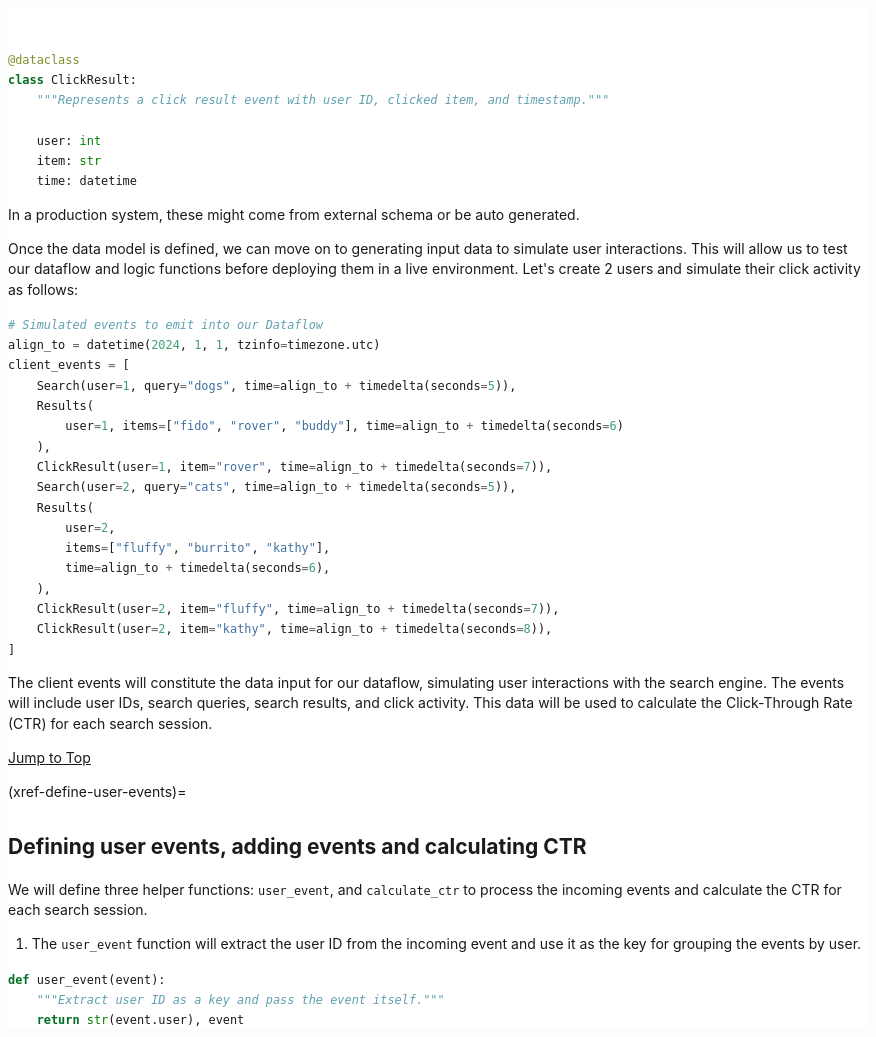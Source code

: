 ```python


@dataclass
class ClickResult:
    """Represents a click result event with user ID, clicked item, and timestamp."""

    user: int
    item: str
    time: datetime
```

In a production system, these might come from external schema or be auto generated.

Once the data model is defined, we can move on to generating input data to simulate user interactions. This will allow us to test our dataflow and logic functions before deploying them in a live environment. Let's create 2 users and simulate their click activity as follows:

```python
# Simulated events to emit into our Dataflow
align_to = datetime(2024, 1, 1, tzinfo=timezone.utc)
client_events = [
    Search(user=1, query="dogs", time=align_to + timedelta(seconds=5)),
    Results(
        user=1, items=["fido", "rover", "buddy"], time=align_to + timedelta(seconds=6)
    ),
    ClickResult(user=1, item="rover", time=align_to + timedelta(seconds=7)),
    Search(user=2, query="cats", time=align_to + timedelta(seconds=5)),
    Results(
        user=2,
        items=["fluffy", "burrito", "kathy"],
        time=align_to + timedelta(seconds=6),
    ),
    ClickResult(user=2, item="fluffy", time=align_to + timedelta(seconds=7)),
    ClickResult(user=2, item="kathy", time=align_to + timedelta(seconds=8)),
]
```

The client events will constitute the data input for our dataflow, simulating user interactions with the search engine. The events will include user IDs, search queries, search results, and click activity. This data will be used to calculate the Click-Through Rate (CTR) for each search session.

<a href="#top" class="jump-top">Jump to Top</a>


(xref-define-user-events)=
## Defining user events, adding events and calculating CTR

We will define three helper functions: `user_event`,  and `calculate_ctr` to process the incoming events and calculate the CTR for each search session.

1. The `user_event` function will extract the user ID from the incoming event and use it as the key for grouping the events by user.

```python
def user_event(event):
    """Extract user ID as a key and pass the event itself."""
    return str(event.user), event
```
